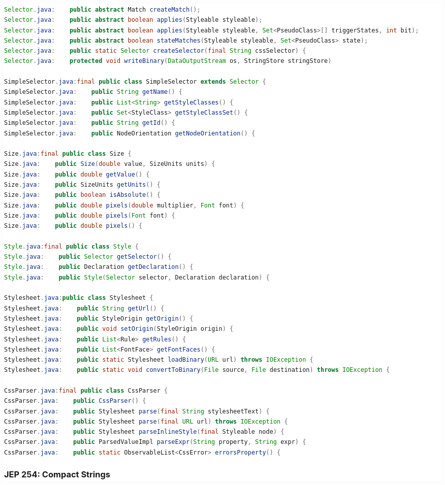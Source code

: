 ```java
Selector.java:    public abstract Match createMatch();
Selector.java:    public abstract boolean applies(Styleable styleable);
Selector.java:    public abstract boolean applies(Styleable styleable, Set<PseudoClass>[] triggerStates, int bit);
Selector.java:    public abstract boolean stateMatches(Styleable styleable, Set<PseudoClass> state);
Selector.java:    public static Selector createSelector(final String cssSelector) {
Selector.java:    protected void writeBinary(DataOutputStream os, StringStore stringStore)

SimpleSelector.java:final public class SimpleSelector extends Selector {
SimpleSelector.java:    public String getName() {
SimpleSelector.java:    public List<String> getStyleClasses() {
SimpleSelector.java:    public Set<StyleClass> getStyleClassSet() {
SimpleSelector.java:    public String getId() {
SimpleSelector.java:    public NodeOrientation getNodeOrientation() {

Size.java:final public class Size {
Size.java:    public Size(double value, SizeUnits units) {
Size.java:    public double getValue() {
Size.java:    public SizeUnits getUnits() {
Size.java:    public boolean isAbsolute() {
Size.java:    public double pixels(double multiplier, Font font) {
Size.java:    public double pixels(Font font) {
Size.java:    public double pixels() {

Style.java:final public class Style {
Style.java:    public Selector getSelector() {
Style.java:    public Declaration getDeclaration() {
Style.java:    public Style(Selector selector, Declaration declaration) {

Stylesheet.java:public class Stylesheet {
Stylesheet.java:    public String getUrl() {
Stylesheet.java:    public StyleOrigin getOrigin() {
Stylesheet.java:    public void setOrigin(StyleOrigin origin) {
Stylesheet.java:    public List<Rule> getRules() {
Stylesheet.java:    public List<FontFace> getFontFaces() {
Stylesheet.java:    public static Stylesheet loadBinary(URL url) throws IOException {
Stylesheet.java:    public static void convertToBinary(File source, File destination) throws IOException {

CssParser.java:final public class CssParser {
CssParser.java:    public CssParser() {
CssParser.java:    public Stylesheet parse(final String stylesheetText) {
CssParser.java:    public Stylesheet parse(final URL url) throws IOException {
CssParser.java:    public Stylesheet parseInlineStyle(final Styleable node) {
CssParser.java:    public ParsedValueImpl parseExpr(String property, String expr) {
CssParser.java:    public static ObservableList<CssError> errorsProperty() {
```

### JEP 254: Compact Strings

